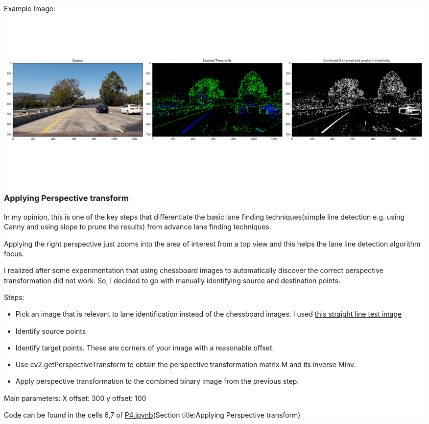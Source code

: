 Example Image:

![Binary Thresholded Image](./output_images/hsv_and_gradient.png)

### Applying Perspective transform

In my opinion, this is one of the key steps that differentiate the basic lane finding techniques(simple line detection e.g. using Canny and using slope to prune the results) 
from advance lane finding techniques.

Applying the right perspective just zooms into the area of interest from a top view and this helps the
lane line detection algorithm focus.

I realized after some experimentation that using chessboard images to automatically discover the correct 
perspective transformation did not work. So, I decided to go with manually identifying source and destination points.

Steps:

+ Pick an image that is relevant to lane identification instead of the chessboard images.
I used [this straight line test image](./test_images/straight_lines1.jpg)

+ Identify source points

+ Identify target points. These are corners of your image with a reasonable offset.

+ Use cv2.getPerspectiveTransform to obtain the perspective transformation matrix M and its inverse Minv.

+ Apply perspective transformation to the combined binary image from the previous step.

Main parameters:
X offset: 300
y offset: 100 

Code can be found in the cells 6,7 of [P4.ipynb](P4.ipynb)(Section title:Applying Perspective transform)
